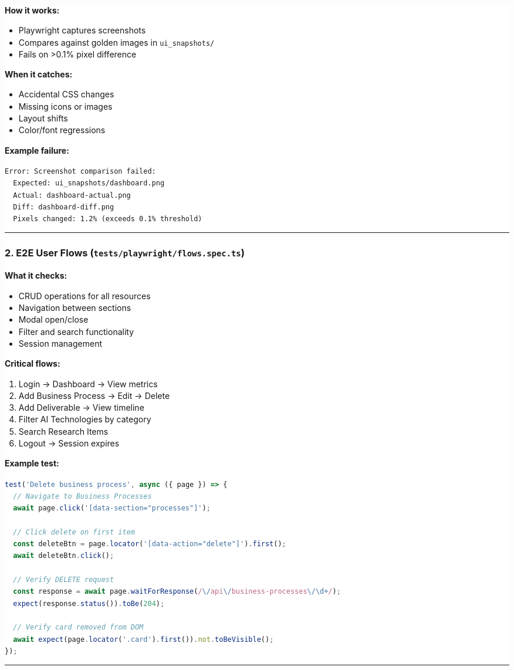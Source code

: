 **How it works:**
- Playwright captures screenshots
- Compares against golden images in `ui_snapshots/`
- Fails on >0.1% pixel difference

**When it catches:**
- Accidental CSS changes
- Missing icons or images
- Layout shifts
- Color/font regressions

**Example failure:**
```
Error: Screenshot comparison failed:
  Expected: ui_snapshots/dashboard.png
  Actual: dashboard-actual.png
  Diff: dashboard-diff.png
  Pixels changed: 1.2% (exceeds 0.1% threshold)
```

---

### 2. E2E User Flows (`tests/playwright/flows.spec.ts`)

**What it checks:**
- CRUD operations for all resources
- Navigation between sections
- Modal open/close
- Filter and search functionality
- Session management

**Critical flows:**
1. Login → Dashboard → View metrics
2. Add Business Process → Edit → Delete
3. Add Deliverable → View timeline
4. Filter AI Technologies by category
5. Search Research Items
6. Logout → Session expires

**Example test:**
```typescript
test('Delete business process', async ({ page }) => {
  // Navigate to Business Processes
  await page.click('[data-section="processes"]');

  // Click delete on first item
  const deleteBtn = page.locator('[data-action="delete"]').first();
  await deleteBtn.click();

  // Verify DELETE request
  const response = await page.waitForResponse(/\/api\/business-processes\/\d+/);
  expect(response.status()).toBe(204);

  // Verify card removed from DOM
  await expect(page.locator('.card').first()).not.toBeVisible();
});
```

---
